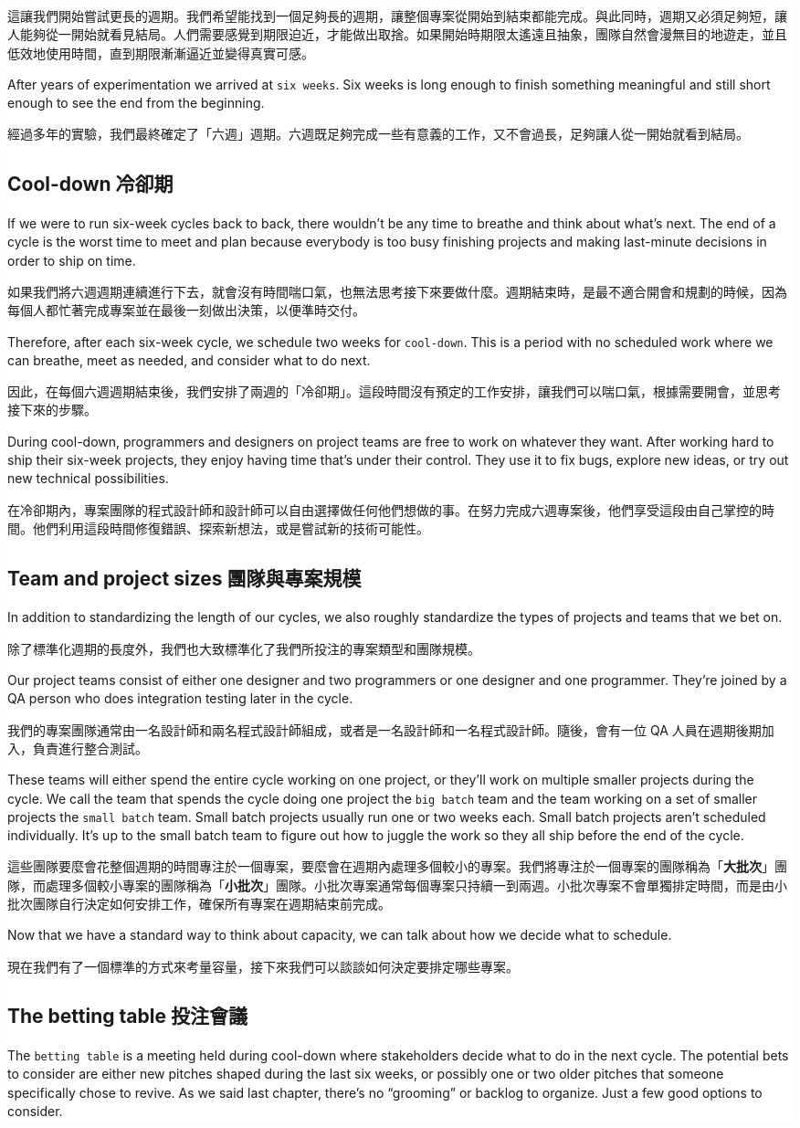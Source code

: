 這讓我們開始嘗試更長的週期。我們希望能找到一個足夠長的週期，讓整個專案從開始到結束都能完成。與此同時，週期又必須足夠短，讓人能夠從一開始就看見結局。人們需要感覺到期限迫近，才能做出取捨。如果開始時期限太遙遠且抽象，團隊自然會漫無目的地遊走，並且低效地使用時間，直到期限漸漸逼近並變得真實可感。

After years of experimentation we arrived at `six weeks`. Six weeks is long enough to finish something meaningful and still short enough to see the end from the beginning.

經過多年的實驗，我們最終確定了「六週」週期。六週既足夠完成一些有意義的工作，又不會過長，足夠讓人從一開始就看到結局。

## Cool-down 冷卻期

If we were to run six-week cycles back to back, there wouldn’t be any time to breathe and think about what’s next. The end of a cycle is the worst time to meet and plan because everybody is too busy finishing projects and making last-minute decisions in order to ship on time.

如果我們將六週週期連續進行下去，就會沒有時間喘口氣，也無法思考接下來要做什麼。週期結束時，是最不適合開會和規劃的時候，因為每個人都忙著完成專案並在最後一刻做出決策，以便準時交付。

Therefore, after each six-week cycle, we schedule two weeks for `cool-down`. This is a period with no scheduled work where we can breathe, meet as needed, and consider what to do next.

因此，在每個六週週期結束後，我們安排了兩週的「冷卻期」。這段時間沒有預定的工作安排，讓我們可以喘口氣，根據需要開會，並思考接下來的步驟。

During cool-down, programmers and designers on project teams are free to work on whatever they want. After working hard to ship their six-week projects, they enjoy having time that’s under their control. They use it to fix bugs, explore new ideas, or try out new technical possibilities.

在冷卻期內，專案團隊的程式設計師和設計師可以自由選擇做任何他們想做的事。在努力完成六週專案後，他們享受這段由自己掌控的時間。他們利用這段時間修復錯誤、探索新想法，或是嘗試新的技術可能性。

## Team and project sizes 團隊與專案規模

In addition to standardizing the length of our cycles, we also roughly standardize the types of projects and teams that we bet on.

除了標準化週期的長度外，我們也大致標準化了我們所投注的專案類型和團隊規模。

Our project teams consist of either one designer and two programmers or one designer and one programmer. They’re joined by a QA person who does integration testing later in the cycle.

我們的專案團隊通常由一名設計師和兩名程式設計師組成，或者是一名設計師和一名程式設計師。隨後，會有一位 QA 人員在週期後期加入，負責進行整合測試。

These teams will either spend the entire cycle working on one project, or they’ll work on multiple smaller projects during the cycle. We call the team that spends the cycle doing one project the `big batch` team and the team working on a set of smaller projects the `small batch` team. Small batch projects usually run one or two weeks each. Small batch projects aren’t scheduled individually. It’s up to the small batch team to figure out how to juggle the work so they all ship before the end of the cycle.

這些團隊要麼會花整個週期的時間專注於一個專案，要麼會在週期內處理多個較小的專案。我們將專注於一個專案的團隊稱為「**大批次**」團隊，而處理多個較小專案的團隊稱為「**小批次**」團隊。小批次專案通常每個專案只持續一到兩週。小批次專案不會單獨排定時間，而是由小批次團隊自行決定如何安排工作，確保所有專案在週期結束前完成。

Now that we have a standard way to think about capacity, we can talk about how we decide what to schedule.

現在我們有了一個標準的方式來考量容量，接下來我們可以談談如何決定要排定哪些專案。

## The betting table 投注會議

The `betting table` is a meeting held during cool-down where stakeholders decide what to do in the next cycle. The potential bets to consider are either new pitches shaped during the last six weeks, or possibly one or two older pitches that someone specifically chose to revive. As we said last chapter, there’s no “grooming” or backlog to organize. Just a few good options to consider.
